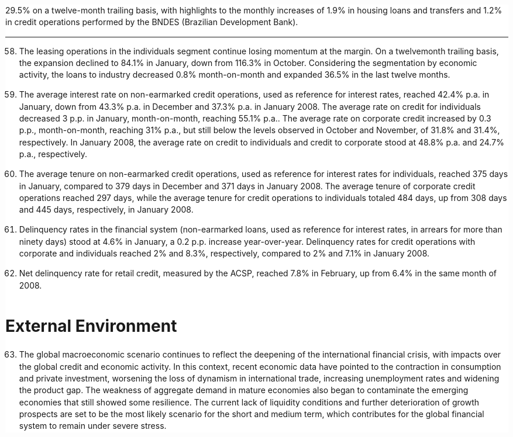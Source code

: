 29.5% on a twelve-month trailing basis, with highlights to the monthly increases of 1.9% in housing loans and
transfers and 1.2% in credit operations performed by the BNDES (Brazilian Development Bank).


-----

58. The leasing operations in the individuals segment continue losing momentum at the margin. On a twelvemonth trailing basis, the expansion declined to 84.1% in January, down from 116.3% in October. Considering the
segmentation by economic activity, the loans to industry decreased 0.8% month-on-month and expanded 36.5% in
the last twelve months.

59. The average interest rate on non-earmarked credit operations, used as reference for interest rates, reached
42.4% p.a. in January, down from 43.3% p.a. in December and 37.3% p.a. in January 2008. The average rate on
credit for individuals decreased 3 p.p. in January, month-on-month, reaching 55.1% p.a.. The average rate on
corporate credit increased by 0.3 p.p., month-on-month, reaching 31% p.a., but still below the levels observed in
October and November, of 31.8% and 31.4%, respectively. In January 2008, the average rate on credit to
individuals and credit to corporate stood at 48.8% p.a. and 24.7% p.a., respectively.

60. The average tenure on non-earmarked credit operations, used as reference for interest rates for individuals,
reached 375 days in January, compared to 379 days in December and 371 days in January 2008. The average
tenure of corporate credit operations reached 297 days, while the average tenure for credit operations to
individuals totaled 484 days, up from 308 days and 445 days, respectively, in January 2008.

61. Delinquency rates in the financial system (non-earmarked loans, used as reference for interest rates, in
arrears for more than ninety days) stood at 4.6% in January, a 0.2 p.p. increase year-over-year. Delinquency rates
for credit operations with corporate and individuals reached 2% and 8.3%, respectively, compared to 2% and 7.1%
in January 2008.

62. Net delinquency rate for retail credit, measured by the ACSP, reached 7.8% in February, up from 6.4% in the
same month of 2008.

# External Environment

63. The global macroeconomic scenario continues to reflect the deepening of the international financial crisis,
with impacts over the global credit and economic activity. In this context, recent economic data have pointed to the
contraction in consumption and private investment, worsening the loss of dynamism in international trade,
increasing unemployment rates and widening the product gap. The weakness of aggregate demand in mature
economies also began to contaminate the emerging economies that still showed some resilience. The current lack
of liquidity conditions and further deterioration of growth prospects are set to be the most likely scenario for the
short and medium term, which contributes for the global financial system to remain under severe stress.
